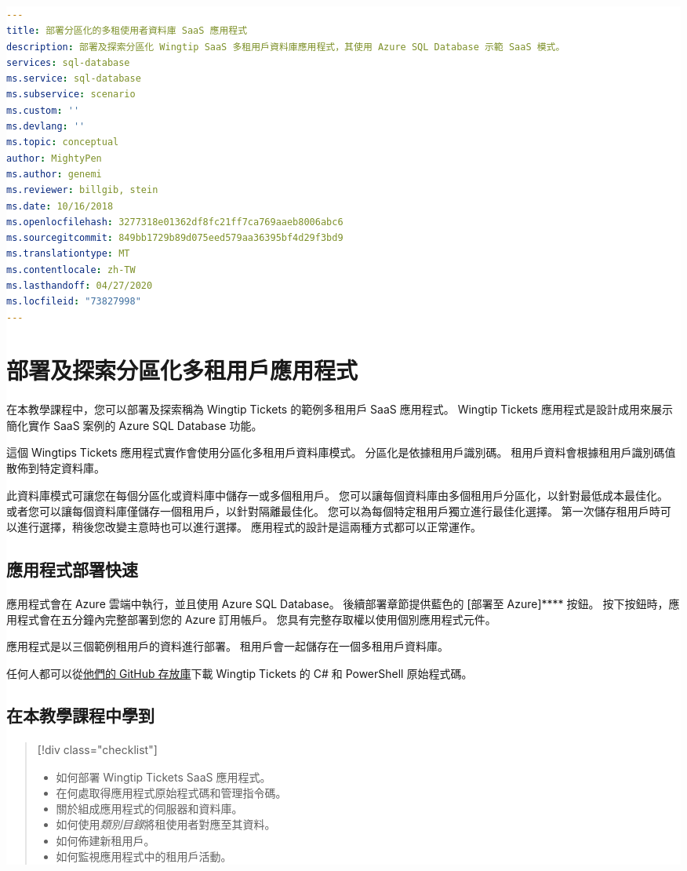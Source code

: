 ```yaml
---
title: 部署分區化的多租使用者資料庫 SaaS 應用程式
description: 部署及探索分區化 Wingtip SaaS 多租用戶資料庫應用程式，其使用 Azure SQL Database 示範 SaaS 模式。
services: sql-database
ms.service: sql-database
ms.subservice: scenario
ms.custom: ''
ms.devlang: ''
ms.topic: conceptual
author: MightyPen
ms.author: genemi
ms.reviewer: billgib, stein
ms.date: 10/16/2018
ms.openlocfilehash: 3277318e01362df8fc21ff7ca769aaeb8006abc6
ms.sourcegitcommit: 849bb1729b89d075eed579aa36395bf4d29f3bd9
ms.translationtype: MT
ms.contentlocale: zh-TW
ms.lasthandoff: 04/27/2020
ms.locfileid: "73827998"
---
```

# <a name="deploy-and-explore-a-sharded-multi-tenant-application"></a>部署及探索分區化多租用戶應用程式

在本教學課程中，您可以部署及探索稱為 Wingtip Tickets 的範例多租用戶 SaaS 應用程式。 Wingtip Tickets 應用程式是設計成用來展示簡化實作 SaaS 案例的 Azure SQL Database 功能。

這個 Wingtips Tickets 應用程式實作會使用分區化多租用戶資料庫模式。 分區化是依據租用戶識別碼。 租用戶資料會根據租用戶識別碼值散佈到特定資料庫。 

此資料庫模式可讓您在每個分區化或資料庫中儲存一或多個租用戶。 您可以讓每個資料庫由多個租用戶分區化，以針對最低成本最佳化。 或者您可以讓每個資料庫僅儲存一個租用戶，以針對隔離最佳化。 您可以為每個特定租用戶獨立進行最佳化選擇。 第一次儲存租用戶時可以進行選擇，稍後您改變主意時也可以進行選擇。 應用程式的設計是這兩種方式都可以正常運作。

## <a name="app-deploys-quickly"></a>應用程式部署快速

應用程式會在 Azure 雲端中執行，並且使用 Azure SQL Database。 後續部署章節提供藍色的 [部署至 Azure]**** 按鈕。 按下按鈕時，應用程式會在五分鐘內完整部署到您的 Azure 訂用帳戶。 您具有完整存取權以使用個別應用程式元件。

應用程式是以三個範例租用戶的資料進行部署。 租用戶會一起儲存在一個多租用戶資料庫。

任何人都可以從[他們的 GitHub 存放庫][link-github-wingtip-multitenantdb-55g]下載 Wingtip Tickets 的 C# 和 PowerShell 原始程式碼。

## <a name="learn-in-this-tutorial"></a>在本教學課程中學到

> [!div class="checklist"]
> - 如何部署 Wingtip Tickets SaaS 應用程式。
> - 在何處取得應用程式原始程式碼和管理指令碼。
> - 關於組成應用程式的伺服器和資料庫。
> - 如何使用*類別目錄*將租使用者對應至其資料。
> - 如何佈建新租用戶。
> - 如何監視應用程式中的租用戶活動。


[link-aka-ms-deploywtp-mtapp-52k]: https://aka.ms/deploywtp-mtapp
[link-azure-get-started-powershell-41q]: https://docs.microsoft.com/powershell/azure/get-started-azureps
[link-github-wingtip-multitenantdb-55g]: https://github.com/Microsoft/WingtipTicketsSaaS-MultiTenantDB/
[image-deploy-to-azure-blue-48d]: media/saas-multitenantdb-get-started-deploy/deploy.png "部署至 Azure 的按鈕。"